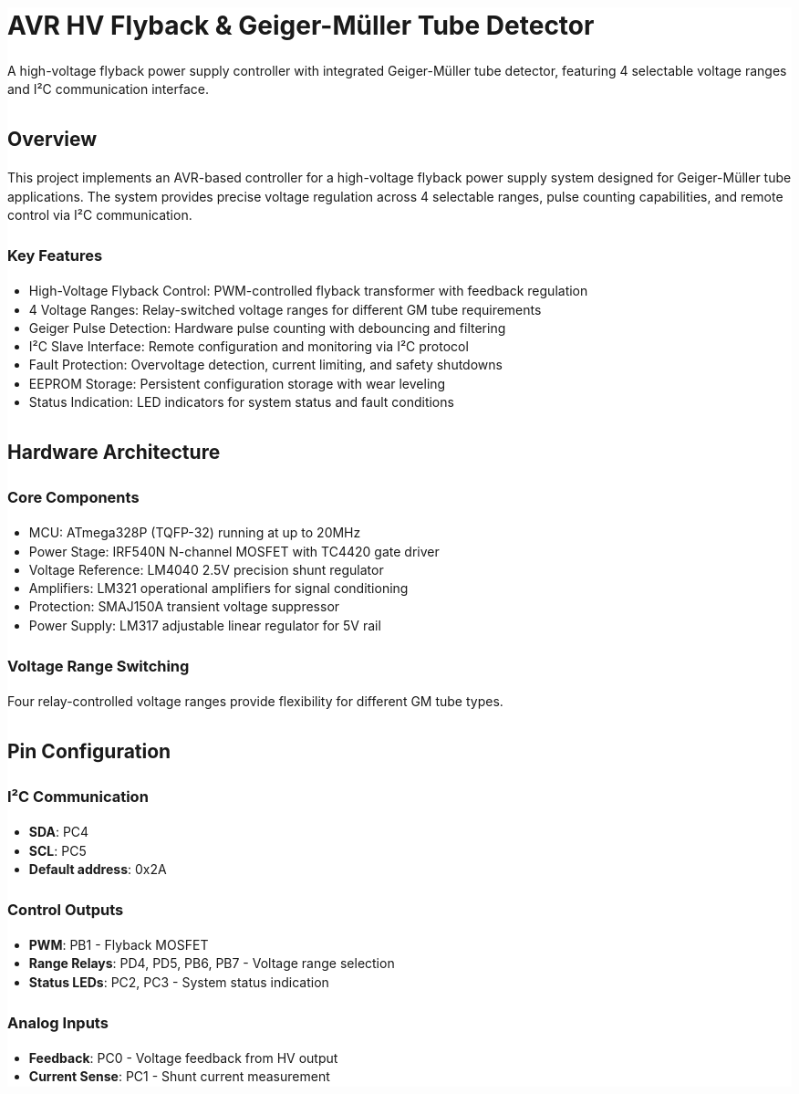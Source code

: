 # AVR HV Flyback & Geiger-Müller Tube Detector

A high-voltage flyback power supply controller with integrated Geiger-Müller tube detector, featuring 4 selectable voltage ranges and I²C communication interface.

## Overview
This project implements an AVR-based controller for a high-voltage flyback power supply system designed for Geiger-Müller tube applications. The system provides precise voltage regulation across 4 selectable ranges, pulse counting capabilities, and remote control via I²C communication.

### Key Features
- High-Voltage Flyback Control: PWM-controlled flyback transformer with feedback regulation
- 4 Voltage Ranges: Relay-switched voltage ranges for different GM tube requirements
- Geiger Pulse Detection: Hardware pulse counting with debouncing and filtering
- I²C Slave Interface: Remote configuration and monitoring via I²C protocol
- Fault Protection: Overvoltage detection, current limiting, and safety shutdowns
- EEPROM Storage: Persistent configuration storage with wear leveling
- Status Indication: LED indicators for system status and fault conditions

## Hardware Architecture
### Core Components
- MCU: ATmega328P (TQFP-32) running at up to 20MHz
- Power Stage: IRF540N N-channel MOSFET with TC4420 gate driver
- Voltage Reference: LM4040 2.5V precision shunt regulator
- Amplifiers: LM321 operational amplifiers for signal conditioning
- Protection: SMAJ150A transient voltage suppressor
- Power Supply: LM317 adjustable linear regulator for 5V rail

### Voltage Range Switching
Four relay-controlled voltage ranges provide flexibility for different GM tube types.

## Pin Configuration
### I²C Communication
- **SDA**: PC4
- **SCL**: PC5
- **Default address**: 0x2A

### Control Outputs
- **PWM**: PB1 - Flyback MOSFET
- **Range Relays**: PD4, PD5, PB6, PB7 - Voltage range selection
- **Status LEDs**: PC2, PC3 - System status indication

### Analog Inputs
- **Feedback**: PC0 - Voltage feedback from HV output
- **Current Sense**: PC1 - Shunt current measurement
